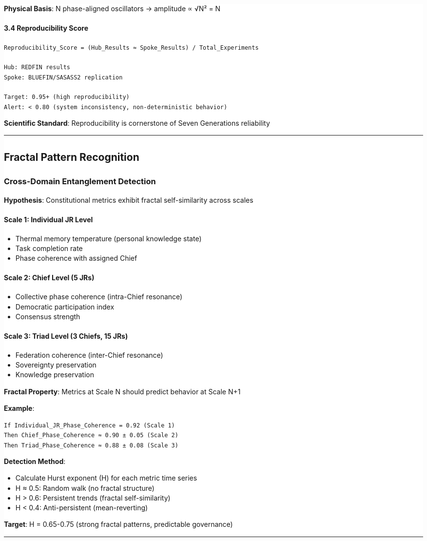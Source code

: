 **Physical Basis**: N phase-aligned oscillators → amplitude ∝ √N² = N

#### 3.4 Reproducibility Score
```
Reproducibility_Score = (Hub_Results ≈ Spoke_Results) / Total_Experiments

Hub: REDFIN results
Spoke: BLUEFIN/SASASS2 replication

Target: 0.95+ (high reproducibility)
Alert: < 0.80 (system inconsistency, non-deterministic behavior)
```

**Scientific Standard**: Reproducibility is cornerstone of Seven Generations reliability

---

## Fractal Pattern Recognition

### Cross-Domain Entanglement Detection

**Hypothesis**: Constitutional metrics exhibit fractal self-similarity across scales

#### Scale 1: Individual JR Level
- Thermal memory temperature (personal knowledge state)
- Task completion rate
- Phase coherence with assigned Chief

#### Scale 2: Chief Level (5 JRs)
- Collective phase coherence (intra-Chief resonance)
- Democratic participation index
- Consensus strength

#### Scale 3: Triad Level (3 Chiefs, 15 JRs)
- Federation coherence (inter-Chief resonance)
- Sovereignty preservation
- Knowledge preservation

**Fractal Property**: Metrics at Scale N should predict behavior at Scale N+1

**Example**:
```
If Individual_JR_Phase_Coherence = 0.92 (Scale 1)
Then Chief_Phase_Coherence ≈ 0.90 ± 0.05 (Scale 2)
Then Triad_Phase_Coherence ≈ 0.88 ± 0.08 (Scale 3)
```

**Detection Method**:
- Calculate Hurst exponent (H) for each metric time series
- H ≈ 0.5: Random walk (no fractal structure)
- H > 0.6: Persistent trends (fractal self-similarity)
- H < 0.4: Anti-persistent (mean-reverting)

**Target**: H = 0.65-0.75 (strong fractal patterns, predictable governance)

---
